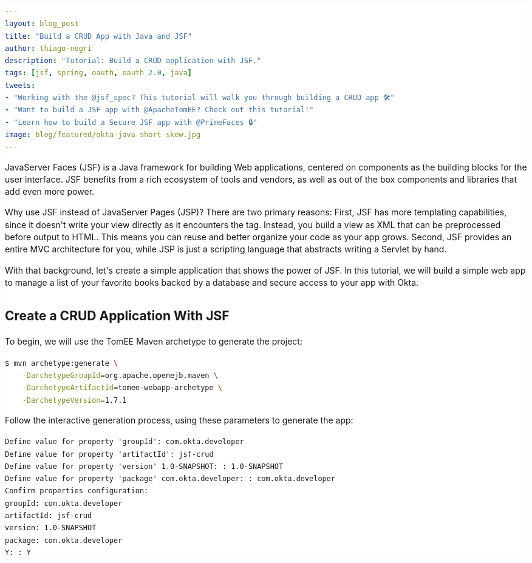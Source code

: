 ```yaml
---
layout: blog_post
title: "Build a CRUD App with Java and JSF"
author: thiago-negri
description: "Tutorial: Build a CRUD application with JSF."
tags: [jsf, spring, oauth, oauth 2.0, java]
tweets:
- "Working with the @jsf_spec? This tutorial will walk you through building a CRUD app 🛠"
- "Want to build a JSF app with @ApacheTomEE? Check out this tutorial!"
- "Learn how to build a Secure JSF app with @PrimeFaces 🔒"
image: blog/featured/okta-java-short-skew.jpg
---
```


JavaServer Faces (JSF) is a Java framework for building Web applications, centered on components as the building blocks for the user interface. JSF benefits from a rich ecosystem of tools and vendors, as well as out of the box components and libraries that add even more power. 

Why use JSF instead of JavaServer Pages (JSP)? There are two primary reasons: First, JSF has more templating capabilities, since it doesn't write your view directly as it encounters the tag. Instead, you build a view as XML that can be preprocessed before output to HTML. This means you can reuse and better organize your code as your app grows. Second, JSF provides an entire MVC architecture for you, while JSP is just a scripting language that abstracts writing a Servlet by hand.

With that background, let's create a simple application that shows the power of JSF. In this tutorial, we will build a simple web app to manage a list of your favorite books backed by a database and secure access to your app with Okta.

## Create a CRUD Application With JSF


To begin, we will use the TomEE Maven archetype to generate the project:

```bash
$ mvn archetype:generate \
    -DarchetypeGroupId=org.apache.openejb.maven \
    -DarchetypeArtifactId=tomee-webapp-archetype \
    -DarchetypeVersion=1.7.1
```

Follow the interactive generation process, using these parameters to generate the app:

```txt
Define value for property 'groupId': com.okta.developer
Define value for property 'artifactId': jsf-crud
Define value for property 'version' 1.0-SNAPSHOT: : 1.0-SNAPSHOT
Define value for property 'package' com.okta.developer: : com.okta.developer
Confirm properties configuration:
groupId: com.okta.developer
artifactId: jsf-crud
version: 1.0-SNAPSHOT
package: com.okta.developer
Y: : Y
```
